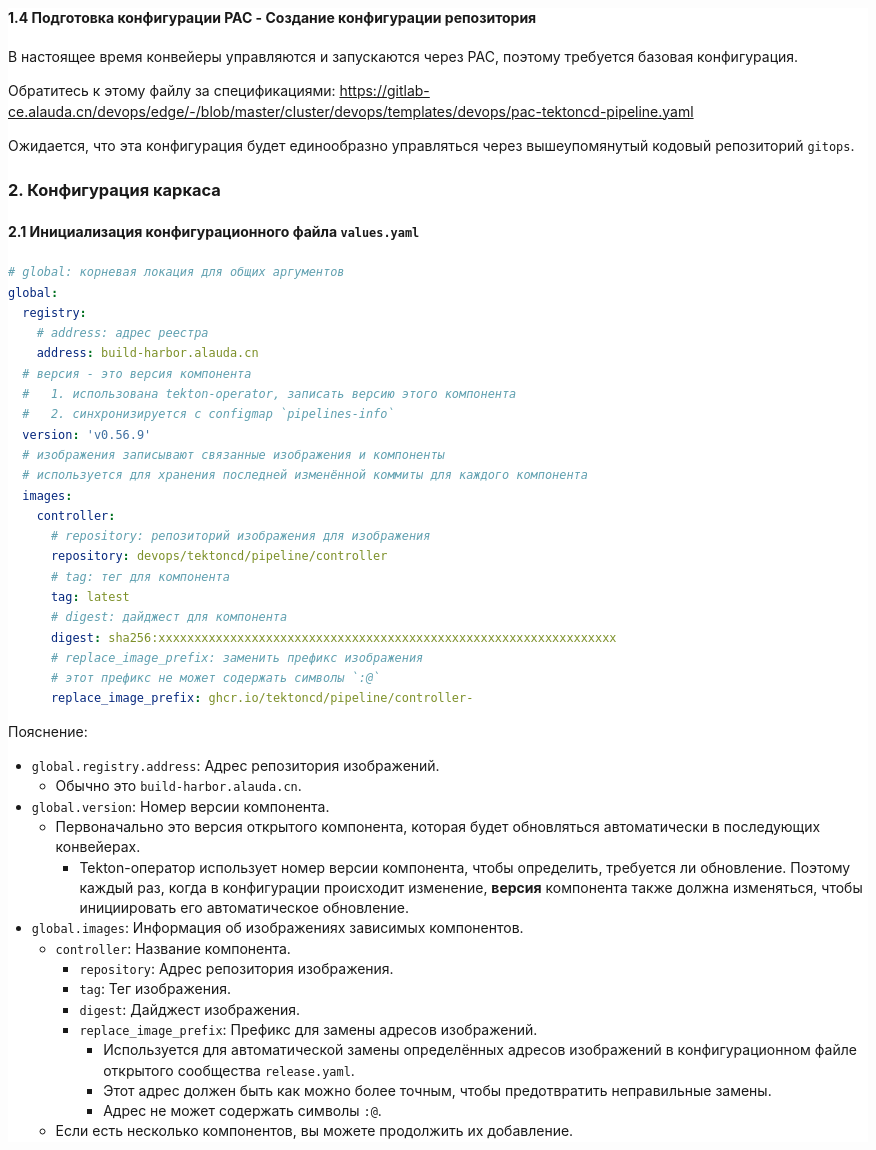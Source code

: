 #### 1.4 Подготовка конфигурации PAC - Создание конфигурации репозитория

В настоящее время конвейеры управляются и запускаются через PAC, поэтому требуется базовая конфигурация.

Обратитесь к этому файлу за спецификациями: <https://gitlab-ce.alauda.cn/devops/edge/-/blob/master/cluster/devops/templates/devops/pac-tektoncd-pipeline.yaml>

Ожидается, что эта конфигурация будет единообразно управляться через вышеупомянутый кодовый репозиторий `gitops`.

### 2. Конфигурация каркаса

#### 2.1 Инициализация конфигурационного файла `values.yaml`

```yaml
# global: корневая локация для общих аргументов
global:
  registry:
    # address: адрес реестра
    address: build-harbor.alauda.cn
  # версия - это версия компонента
  #   1. использована tekton-operator, записать версию этого компонента
  #   2. синхронизируется с configmap `pipelines-info`
  version: 'v0.56.9'
  # изображения записывают связанные изображения и компоненты
  # используется для хранения последней изменённой коммиты для каждого компонента
  images:
    controller:
      # repository: репозиторий изображения для изображения
      repository: devops/tektoncd/pipeline/controller
      # tag: тег для компонента
      tag: latest
      # digest: дайджест для компонента
      digest: sha256:xxxxxxxxxxxxxxxxxxxxxxxxxxxxxxxxxxxxxxxxxxxxxxxxxxxxxxxxxxxxxxxx
      # replace_image_prefix: заменить префикс изображения
      # этот префикс не может содержать символы `:@`
      replace_image_prefix: ghcr.io/tektoncd/pipeline/controller-
```

Пояснение:

- `global.registry.address`: Адрес репозитория изображений.
  - Обычно это `build-harbor.alauda.cn`.
- `global.version`: Номер версии компонента.
  - Первоначально это версия открытого компонента, которая будет обновляться автоматически в последующих конвейерах.
    - Tekton-оператор использует номер версии компонента, чтобы определить, требуется ли обновление. Поэтому каждый раз, когда в конфигурации происходит изменение, **версия** компонента также должна изменяться, чтобы инициировать его автоматическое обновление.
- `global.images`: Информация об изображениях зависимых компонентов.
  - `controller`: Название компонента.
    - `repository`: Адрес репозитория изображения.
    - `tag`: Тег изображения.
    - `digest`: Дайджест изображения.
    - `replace_image_prefix`: Префикс для замены адресов изображений.
      - Используется для автоматической замены определённых адресов изображений в конфигурационном файле открытого сообщества `release.yaml`.
      - Этот адрес должен быть как можно более точным, чтобы предотвратить неправильные замены.
      - Адрес не может содержать символы `:@`.
  - Если есть несколько компонентов, вы можете продолжить их добавление.
